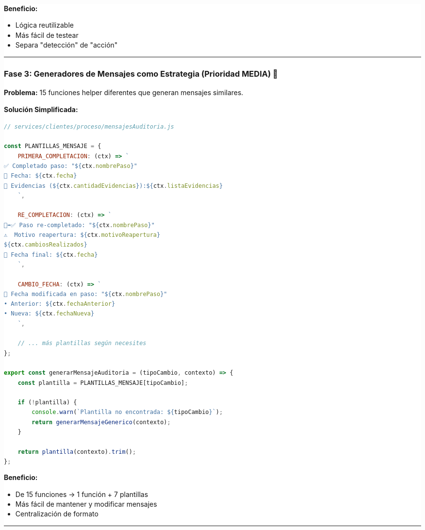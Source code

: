 **Beneficio:** 
- Lógica reutilizable
- Más fácil de testear
- Separa "detección" de "acción"

---

### Fase 3: Generadores de Mensajes como Estrategia (Prioridad MEDIA) 📝

**Problema:** 15 funciones helper diferentes que generan mensajes similares.

**Solución Simplificada:**
```javascript
// services/clientes/proceso/mensajesAuditoria.js

const PLANTILLAS_MENSAJE = {
    PRIMERA_COMPLETACION: (ctx) => `
✅ Completado paso: "${ctx.nombrePaso}"
📅 Fecha: ${ctx.fecha}
📄 Evidencias (${ctx.cantidadEvidencias}):${ctx.listaEvidencias}
    `,

    RE_COMPLETACION: (ctx) => `
🔄➡️✅ Paso re-completado: "${ctx.nombrePaso}"
⚠️  Motivo reapertura: ${ctx.motivoReapertura}
${ctx.cambiosRealizados}
📅 Fecha final: ${ctx.fecha}
    `,

    CAMBIO_FECHA: (ctx) => `
📅 Fecha modificada en paso: "${ctx.nombrePaso}"
• Anterior: ${ctx.fechaAnterior}
• Nueva: ${ctx.fechaNueva}
    `,

    // ... más plantillas según necesites
};

export const generarMensajeAuditoria = (tipoCambio, contexto) => {
    const plantilla = PLANTILLAS_MENSAJE[tipoCambio];
    
    if (!plantilla) {
        console.warn(`Plantilla no encontrada: ${tipoCambio}`);
        return generarMensajeGenerico(contexto);
    }

    return plantilla(contexto).trim();
};
```

**Beneficio:**
- De 15 funciones → 1 función + 7 plantillas
- Más fácil de mantener y modificar mensajes
- Centralización de formato

---